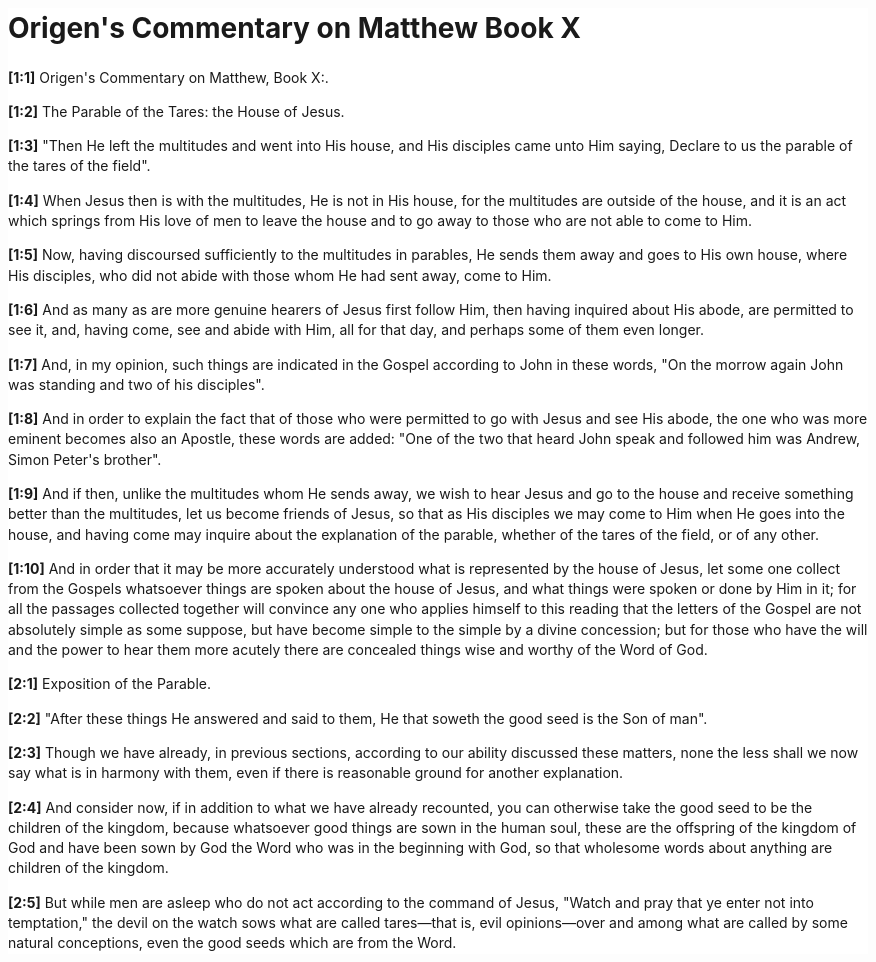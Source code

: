 # Origen's Commentary on Matthew Book X

**[1:1]** Origen's Commentary on Matthew, Book X:.

**[1:2]** The Parable of the Tares: the House of Jesus.

**[1:3]** "Then He left the multitudes and went into His house, and His disciples came unto Him saying, Declare to us the parable of the tares of the field".

**[1:4]** When Jesus then is with the multitudes, He is not in His house, for the multitudes are outside of the house, and it is an act which springs from His love of men to leave the house and to go away to those who are not able to come to Him.

**[1:5]** Now, having discoursed sufficiently to the multitudes in parables, He sends them away and goes to His own house, where His disciples, who did not abide with those whom He had sent away, come to Him.

**[1:6]** And as many as are more genuine hearers of Jesus first follow Him, then having inquired about His abode, are permitted to see it, and, having come, see and abide with Him, all for that day, and perhaps some of them even longer.

**[1:7]** And, in my opinion, such things are indicated in the Gospel according to John in these words, "On the morrow again John was standing and two of his disciples".

**[1:8]** And in order to explain the fact that of those who were permitted to go with Jesus and see His abode, the one who was more eminent becomes also an Apostle, these words are added: "One of the two that heard John speak and followed him was Andrew, Simon Peter's brother".

**[1:9]** And if then, unlike the multitudes whom He sends away, we wish to hear Jesus and go to the house and receive something better than the multitudes, let us become friends of Jesus, so that as His disciples we may come to Him when He goes into the house, and having come may inquire about the explanation of the parable, whether of the tares of the field, or of any other.

**[1:10]** And in order that it may be more accurately understood what is represented by the house of Jesus, let some one collect from the Gospels whatsoever things are spoken about the house of Jesus, and what things were spoken or done by Him in it; for all the passages collected together will convince any one who applies himself to this reading that the letters of the Gospel are not absolutely simple as some suppose, but have become simple to the simple by a divine concession; but for those who have the will and the power to hear them more acutely there are concealed things wise and worthy of the Word of God.

**[2:1]** Exposition of the Parable.

**[2:2]** "After these things He answered and said to them, He that soweth the good seed is the Son of man".

**[2:3]** Though we have already, in previous sections, according to our ability discussed these matters, none the less shall we now say what is in harmony with them, even if there is reasonable ground for another explanation.

**[2:4]** And consider now, if in addition to what we have already recounted, you can otherwise take the good seed to be the children of the kingdom, because whatsoever good things are sown in the human soul, these are the offspring of the kingdom of God and have been sown by God the Word who was in the beginning with God, so that wholesome words about anything are children of the kingdom.

**[2:5]** But while men are asleep who do not act according to the command of Jesus, "Watch and pray that ye enter not into temptation," the devil on the watch sows what are called tares—that is, evil opinions—over and among what are called by some natural conceptions, even the good seeds which are from the Word.
